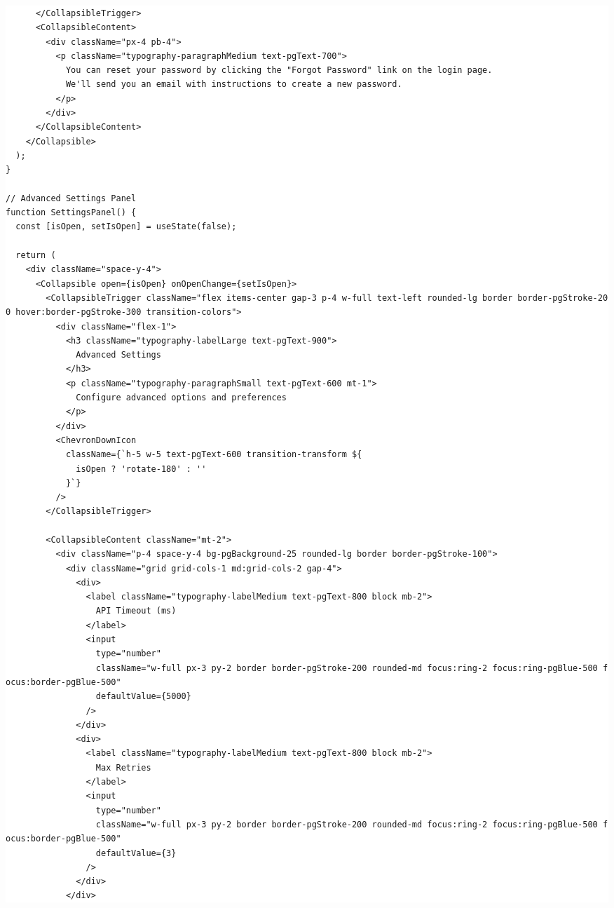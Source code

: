 ```tsx
      </CollapsibleTrigger>
      <CollapsibleContent>
        <div className="px-4 pb-4">
          <p className="typography-paragraphMedium text-pgText-700">
            You can reset your password by clicking the "Forgot Password" link on the login page. 
            We'll send you an email with instructions to create a new password.
          </p>
        </div>
      </CollapsibleContent>
    </Collapsible>
  );
}

// Advanced Settings Panel
function SettingsPanel() {
  const [isOpen, setIsOpen] = useState(false);

  return (
    <div className="space-y-4">
      <Collapsible open={isOpen} onOpenChange={setIsOpen}>
        <CollapsibleTrigger className="flex items-center gap-3 p-4 w-full text-left rounded-lg border border-pgStroke-200 hover:border-pgStroke-300 transition-colors">
          <div className="flex-1">
            <h3 className="typography-labelLarge text-pgText-900">
              Advanced Settings
            </h3>
            <p className="typography-paragraphSmall text-pgText-600 mt-1">
              Configure advanced options and preferences
            </p>
          </div>
          <ChevronDownIcon 
            className={`h-5 w-5 text-pgText-600 transition-transform ${
              isOpen ? 'rotate-180' : ''
            }`} 
          />
        </CollapsibleTrigger>
        
        <CollapsibleContent className="mt-2">
          <div className="p-4 space-y-4 bg-pgBackground-25 rounded-lg border border-pgStroke-100">
            <div className="grid grid-cols-1 md:grid-cols-2 gap-4">
              <div>
                <label className="typography-labelMedium text-pgText-800 block mb-2">
                  API Timeout (ms)
                </label>
                <input 
                  type="number" 
                  className="w-full px-3 py-2 border border-pgStroke-200 rounded-md focus:ring-2 focus:ring-pgBlue-500 focus:border-pgBlue-500"
                  defaultValue={5000}
                />
              </div>
              <div>
                <label className="typography-labelMedium text-pgText-800 block mb-2">
                  Max Retries
                </label>
                <input 
                  type="number" 
                  className="w-full px-3 py-2 border border-pgStroke-200 rounded-md focus:ring-2 focus:ring-pgBlue-500 focus:border-pgBlue-500"
                  defaultValue={3}
                />
              </div>
            </div>
```